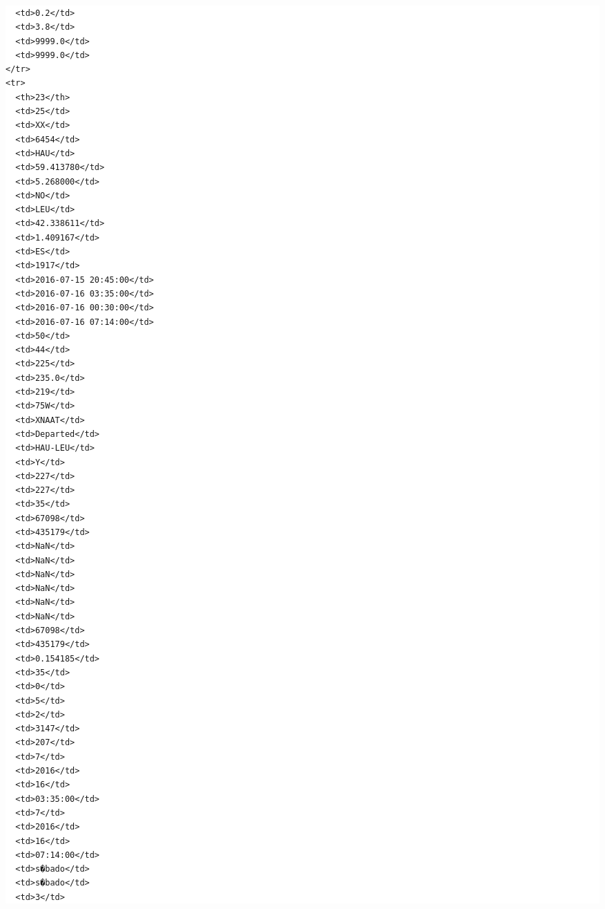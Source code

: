       <td>0.2</td>
      <td>3.8</td>
      <td>9999.0</td>
      <td>9999.0</td>
    </tr>
    <tr>
      <th>23</th>
      <td>25</td>
      <td>XX</td>
      <td>6454</td>
      <td>HAU</td>
      <td>59.413780</td>
      <td>5.268000</td>
      <td>NO</td>
      <td>LEU</td>
      <td>42.338611</td>
      <td>1.409167</td>
      <td>ES</td>
      <td>1917</td>
      <td>2016-07-15 20:45:00</td>
      <td>2016-07-16 03:35:00</td>
      <td>2016-07-16 00:30:00</td>
      <td>2016-07-16 07:14:00</td>
      <td>50</td>
      <td>44</td>
      <td>225</td>
      <td>235.0</td>
      <td>219</td>
      <td>75W</td>
      <td>XNAAT</td>
      <td>Departed</td>
      <td>HAU-LEU</td>
      <td>Y</td>
      <td>227</td>
      <td>227</td>
      <td>35</td>
      <td>67098</td>
      <td>435179</td>
      <td>NaN</td>
      <td>NaN</td>
      <td>NaN</td>
      <td>NaN</td>
      <td>NaN</td>
      <td>NaN</td>
      <td>67098</td>
      <td>435179</td>
      <td>0.154185</td>
      <td>35</td>
      <td>0</td>
      <td>5</td>
      <td>2</td>
      <td>3147</td>
      <td>207</td>
      <td>7</td>
      <td>2016</td>
      <td>16</td>
      <td>03:35:00</td>
      <td>7</td>
      <td>2016</td>
      <td>16</td>
      <td>07:14:00</td>
      <td>s�bado</td>
      <td>s�bado</td>
      <td>3</td>
